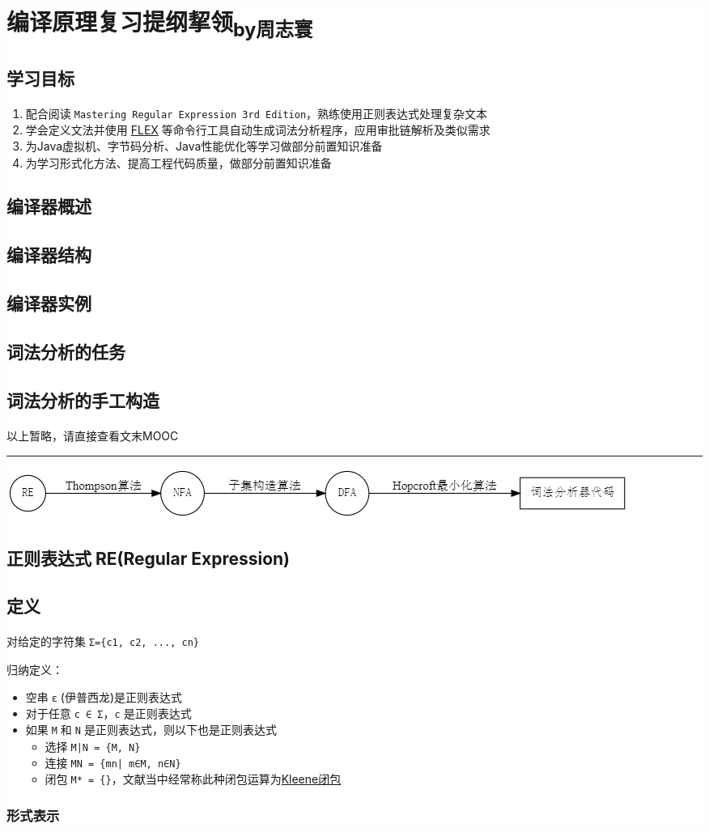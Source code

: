 # 编译原理复习提纲挈领<sub>by周志寰</sub>

## 学习目标

1. 配合阅读 `Mastering Regular Expression 3rd Edition`，熟练使用正则表达式处理复杂文本
1. 学会定义文法并使用 [FLEX](https://www.geeksforgeeks.org/flex-fast-lexical-analyzer-generator/) 等命令行工具自动生成词法分析程序，应用审批链解析及类似需求
1. 为Java虚拟机、字节码分析、Java性能优化等学习做部分前置知识准备
1. 为学习形式化方法、提高工程代码质量，做部分前置知识准备

## 编译器概述

## 编译器结构

## 编译器实例

## 词法分析的任务

## 词法分析的手工构造

以上暂略，请直接查看文末MOOC

---

![从正则表达式到词法分析器](https://raw.githubusercontent.com/Simon-CHOU/compilation_principle/master/img/lexcial_analyzer_gen_flow.png)

## 正则表达式 RE(Regular Expression)

## 定义

对给定的字符集 `Σ={c1, c2, ..., cn}`

归纳定义： 

- 空串 `ε` (伊普西龙)是正则表达式
- 对于任意 `c ∈ Σ`，`c` 是正则表达式
- 如果 `M` 和 `N` 是正则表达式，则以下也是正则表达式
  - 选择 `M|N = {M, N}`
  - 连接 `MN = {mn| m∈M, n∈N}`
  - 闭包 `M* = {}`，文献当中经常称此种闭包运算为[Kleene闭包](https://baike.baidu.com/item/Kleene%E6%98%9F%E5%8F%B7/9319320?fr=aladdin)

### 形式表示
